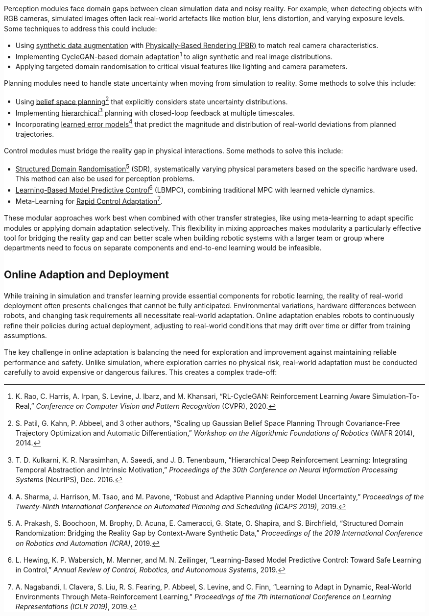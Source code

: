 Perception modules face domain gaps between clean simulation data and noisy reality. For example, when detecting objects with RGB cameras, simulated images often lack real-world artefacts like motion blur, lens distortion, and varying exposure levels. Some techniques to address this could include:

- Using [synthetic data augmentation](https://paperswithcode.com/dataset/virtual-kitti) with [Physically-Based Rendering (PBR)](https://renderwonk.com/publications/s2010-shading-course/) to match real camera characteristics.
- Implementing [CycleGAN-based domain adaptation](https://openaccess.thecvf.com/content_CVPR_2020/papers/Rao_RL-CycleGAN_Reinforcement_Learning_Aware_Simulation-to-Real_CVPR_2020_paper.pdf)[^15] to align synthetic and real image distributions.
- Applying targeted domain randomisation to critical visual features like lighting and camera parameters.

Planning modules need to handle state uncertainty when moving from simulation to reality. Some methods to solve this include:

- Using [belief space planning](https://rll.berkeley.edu/beliefopt/)[^16] that explicitly considers state uncertainty distributions.
- Implementing [hierarchical](https://arxiv.org/pdf/1604.06057)[^17] planning with closed-loop feedback at multiple timescales.
- Incorporating [learned error models](https://arxiv.org/pdf/1901.02577)[^18] that predict the magnitude and distribution of real-world deviations from planned trajectories.

Control modules must bridge the reality gap in physical interactions. Some methods to solve this include:

- [Structured Domain Randomisation](https://arxiv.org/pdf/1810.10093)[^19] (SDR), systematically varying physical parameters based on the specific hardware used. This method can also be used for perception problems.
- [Learning-Based Model Predictive Control](https://web.archive.org/web/20210515232320id_/https://www.annualreviews.org/doi/pdf/10.1146/annurev-control-090419-075625)[^20] (LBMPC), combining traditional MPC with learned vehicle dynamics.
- Meta-Learning for [Rapid Control Adaptation](https://arxiv.org/pdf/1803.11347)[^21]. 

These modular approaches work best when combined with other transfer strategies, like using meta-learning to adapt specific modules or applying domain adaptation selectively. This flexibility in mixing approaches makes modularity a particularly effective tool for bridging the reality gap and can better scale when building robotic systems with a larger team or group where departments need to focus on separate components and end-to-end learning would be infeasible.

## Online Adaption and Deployment

While training in simulation and transfer learning provide essential components for robotic learning, the reality of real-world deployment often presents challenges that cannot be fully anticipated. Environmental variations, hardware differences between robots, and changing task requirements all necessitate real-world adaptation. Online adaptation enables robots to continuously refine their policies during actual deployment, adjusting to real-world conditions that may drift over time or differ from training assumptions.

The key challenge in online adaptation is balancing the need for exploration and improvement against maintaining reliable performance and safety. Unlike simulation, where exploration carries no physical risk, real-world adaptation must be conducted carefully to avoid expensive or dangerous failures. This creates a complex trade-off: 


[^1]: K W Liff, *Parameter Estimation for Flight Vehicles*, Journal of Guidance, Control and Dynamics, 1989.
[^2]: N Sontakke, H Chae, S Lee, T Huang, D W. Hong, S Ha, *Residual Physics Learning and System Identification for Sim-to-real Transfer of Policies on Buoyancy Assisted Legged Robots*, arXiv:2303.09597, 2023.
[^3]: H Jemin, L Joonho, H Marco, *Per-Contact Iteration Method for Solving Contact Dynamics*, IEEE Robotics and Automation Letters, 2018.
[^4]: H.J. Terry Suh, Max Simchowitz, Kaiqing Zhang, Russ Tedrake, _Do Differentiable Simulators Give Better Policy Gradients?_, Proceedings of the 39th International Conference on Machine Learning, PMLR 162, 2022.
[^5]: A. Romero, E. Aljalbout, Y. Song, D. Scaramuzza, _Actor-Critic Model Predictive Control: Differentiable Optimization Meets Reinforcement Learning_, arXiv:2306.09852, 2024.
[^6]: A. Oshin, H. Almubarak, E.A. Theodorou, _Differentiable Robust Model Predictive Control_, Robotics: Science and Systems, Delft, Netherlands, 2024.
[^7]: J. Tobin, R. Fong, A. Ray, J. Schneider, W. Zaremba, P. Abbeel, _Domain Randomization for Transferring Deep Neural Networks from Simulation to the Real World_, arXiv:1703.06907, 2017.
[^8]: Y. Ganin, V. Lempitsky, _Unsupervised Domain Adaptation by Backpropagation_, Proceedings of the 32nd International Conference on Machine Learning (ICML), 2015.
[^9]: I.J. Goodfellow, J. Pouget-Abadie, M. Mirza, B. Xu, D. Warde-Farley, S. Ozair, A. Courville, Y. Bengio, _Generative Adversarial Nets_, Proceedings of the 27th International Conference on Neural Information Processing Systems (NIPS), 2014.
[^10]: S. James, P. Wohlhart, M. Kalakrishnan, D. Kalashnikov, A. Irpan, J. Ibarz, S. Levine, R. Hadsell, K. Bousmalis, _Sim-to-Real via Sim-to-Sim: Data-efficient Robotic Grasping via Randomized-to-Canonical Adaptation Networks_, Proceedings of the IEEE/CVF Conference on Computer Vision and Pattern Recognition (CVPR), 2019.
[^11]: C. Finn, P. Abbeel, and S. Levine, “Model-Agnostic Meta-Learning for Fast Adaptation of Deep Networks,” _Proceedings of the 34th International Conference on Machine Learning_, 2017.
[^12]: C. Finn, K. Xu, and S. Levine, “Probabilistic Model-Agnostic Meta-Learning,” _Proceedings of the 31st Conference on Neural Information Processing Systems_ (NeurIPS 2017), 2017.
[^13]: K. Rakelly, A. Zhou, D. Quillen, C. Finn, and S. Levine, “Efficient Off-Policy Meta-Reinforcement Learning via Probabilistic Context Variables,” _Proceedings of the 36th International Conference on Machine Learning_ (ICML), 2019.
[^14]: D. P. Kingma and M. Welling, “Auto-Encoding Variational Bayes,” _Proceedings of the 2nd International Conference on Learning Representations_ (ICLR) 2014.
[^15]: K. Rao, C. Harris, A. Irpan, S. Levine, J. Ibarz, and M. Khansari, “RL-CycleGAN: Reinforcement Learning Aware Simulation-To-Real,” _Conference on Computer Vision and Pattern Recognition_ (CVPR), 2020.
[^16]: S. Patil, G. Kahn, P. Abbeel, and 3 other authors, “Scaling up Gaussian Belief Space Planning Through Covariance-Free Trajectory Optimization and Automatic Differentiation,” _Workshop on the Algorithmic Foundations of Robotics_ (WAFR 2014), 2014.
[^17]: T. D. Kulkarni, K. R. Narasimhan, A. Saeedi, and J. B. Tenenbaum, “Hierarchical Deep Reinforcement Learning: Integrating Temporal Abstraction and Intrinsic Motivation,” _Proceedings of the 30th Conference on Neural Information Processing Systems_ (NeurIPS), Dec. 2016.
[^18]: A. Sharma, J. Harrison, M. Tsao, and M. Pavone, “Robust and Adaptive Planning under Model Uncertainty,” _Proceedings of the Twenty-Ninth International Conference on Automated Planning and Scheduling (ICAPS 2019)_, 2019.
[^19]: A. Prakash, S. Boochoon, M. Brophy, D. Acuna, E. Cameracci, G. State, O. Shapira, and S. Birchfield, “Structured Domain Randomization: Bridging the Reality Gap by Context-Aware Synthetic Data,” _Proceedings of the 2019 International Conference on Robotics and Automation (ICRA)_, 2019.
[^20]: L. Hewing, K. P. Wabersich, M. Menner, and M. N. Zeilinger, “Learning-Based Model Predictive Control: Toward Safe Learning in Control,” _Annual Review of Control, Robotics, and Autonomous Systems_, 2019.
[^21]: A. Nagabandi, I. Clavera, S. Liu, R. S. Fearing, P. Abbeel, S. Levine, and C. Finn, “Learning to Adapt in Dynamic, Real-World Environments Through Meta-Reinforcement Learning,” _Proceedings of the 7th International Conference on Learning Representations (ICLR 2019)_, 2019.
[^22]: F. Baumeister, L. Mack, and J. Stueckler, “Incremental Few-Shot Adaptation for Non-Prehensile Object Manipulation using Parallelizable Physics Simulators,” _arXiv preprint arXiv:2409.13228_, 2024.
[^23]: R. Kaushik, K. Arndt, and V. Kyrki, “SafeAPT: Safe simulation-to-real robot learning using diverse policies learned in simulation,” _IEEE Robotics and Automation Letters_, 2022.
[^24]: A. Ghadirzadeh, X. Chen, P. Poklukar, C. Finn, M Bjorkman, D Kragic, "Bayesian Meta-Learning for Few-Shot Policy Adaptation across Robotic Platforms", arXiv:2103.03697, 2021.
[^25]: L. Berducci, S. Yang, R. Mangharam, R. Grosu, "Learning Adaptive Safety for Multi-Agent Systems", arXiv:2309.10657v2, 2023.
[^26]: T. Chen, A. Murali, A. Gupta, "Hardware Conditioned Policies for Multi-Robot Transfer Learning", _Proceedings of the 32nd Conference on Neural Information Processing Systems (NeurIPS), Montreal, Canada_, 2018.
[^27]: K. Garg, S. Zhang, O. So, C. Dawson, Chuchu Fan, "Learning Safe Control for Multi-Robot Systems: Methods, Verification and Open Challenges", _arXiv:2311.13714v1_, 2023.
[^28]: M. Muller, S. Brahmbhatt, A. Deka, Q Leboutet, D. Hafner, V. Koltun, "OpenBot-Fleet: A System for Collective Learning with Real Robots", _arXiv:2405.07515v1_, 2024.
[^29]: R. French, "Catastrophic Forgetting in Connectionist Networks", _Trends in Cognitive Sciences_, 1999.
[^30]: J. Kirkpatrick, R. Pascanu, Neil C. Rabinowitz, J. Veness, G. Desjardins, A. Rusu, K. Milan, J. Quan, T. Ramalho, A. Grabska-Barwinska, D. Hassabis, C. Clopath, D. Kumaran, R, Hadsell, "Overcoming catastrophic forgetting in neural networks", _arXiv:1612.00796v2_, 2017.
[^31]: T. Schaul, J. Quan, I. Antonoglou, D. Silver, "Prioritized Experience Replay", _International Conference on Learned Representations (ICLR)_, 2016.
[^32]: A. Rusu, N. C. Rabinowitz, G. Desjardins, H. Soyer, J. Kirkpatrick, K. Kavukcuoglu, R. Pascanu, R. Hadsell, "Progressive Neural Networks", _arXiv:1606.04671_, 2016.
[^33]: A. Mallya, S. Lazebnik, "PackNet: Adding Multiple Tasks to a Single Network by Iterative Pruning", _arXiv:1711.05769_, 2017.
[^34]: G. Serra, B. Werner, F. Buettner, "How to Leverage Predictive Uncertainty Estimates for